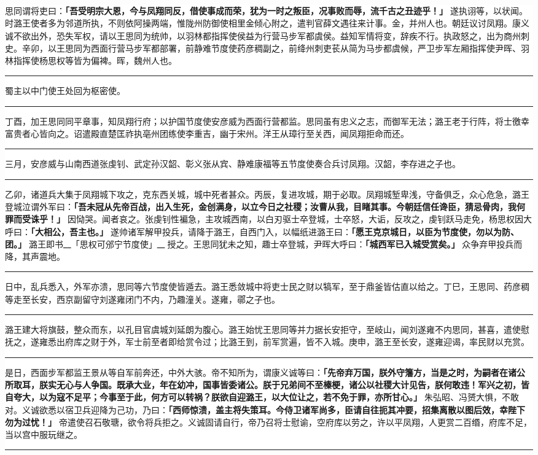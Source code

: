 
![](assets/audios/279/8.mp3)

思同谓将吏曰：__「吾受明宗大恩，今与凤翔同反，借使事成而荣，犹为一时之叛臣，况事败而辱，流千古之丑迹乎！」__ 遂执诩等，以状闻。时潞王使者多为邻道所执，不则依阿操两端，惟陇州防御使相里金倾心附之，遣判官薛文遇往来计事。金，并州人也。朝廷议讨凤翔。康义诚不欲出外，恐失军权，请以王思同为统帅，以羽林都指挥使侯益为行营马步军都虞侯。益知军情将变，辞疾不行。执政怒之，出为商州刺史。辛卯，以王思同为西面行营马步军都部署，前静难节度使药彦稠副之，前绛州刺吏苌从简为马步都虞候，严卫步军左厢指挥使尹晖、羽林指挥使杨思权等皆为偏裨。晖，魏州人也。

---

![](assets/audios/279/9.mp3)

蜀主以中门使王处回为枢密使。

---

![](assets/audios/279/10.mp3)

丁酉，加王思同同平章事，知凤翔行府；以护国节度使安彦威为西面行营都监。思同虽有忠义之志，而御军无法；潞王老于行阵，将士徼幸富贵者心皆向之。诏遣殿直楚匡祚执亳州团练使李重吉，幽于宋州。洋王从璋行至关西，闻凤翔拒命而还。

---

![](assets/audios/279/11.mp3)

三月，安彦威与山南西道张虔钊、武定孙汉韶、彰义张从宾、静难康福等五节度使奏合兵讨凤翔。汉韶，李存进之子也。

---

![](assets/audios/279/12.mp3)

乙卯，诸道兵大集于凤翔城下攻之，克东西关城，城中死者甚众。丙辰，复进攻城，期于必取。凤翔城堑卑浅，守备俱乏，众心危急，潞王登城泣谓外军曰：__「吾未冠从先帝百战，出入生死，金创满身，以立今日之社稷；汝曹从我，目睹其事。今朝廷信任谗臣，猜忌骨肉，我何罪而受诛乎！」__ 因恸哭。闻者哀之。张虔钊性褊急，主攻城西南，以白刃驱士卒登城，士卒怒，大诟，反攻之，虔钊跃马走免，杨思权因大呼曰：__「大相公，吾主也。」__ 遂帅诸军解甲投兵，请降于潞王，自西门入，以幅纸进潞王曰：__「愿王克京城日，以臣为节度使，勿以为防、团。」__ 潞王即书__「思权可邠宁节度使」__ 授之。王思同犹未之知，趣士卒登城，尹晖大呼曰：__「城西军已入城受赏矣。」__ 众争弃甲投兵而降，其声震地。

---

![](assets/audios/279/13.mp3)

日中，乱兵悉入，外军亦溃，思同等六节度使皆遁去。潞王悉敛城中将吏士民之财以犒军，至于鼎釜皆估直以给之。丁巳，王思同、药彦稠等走至长安，西京副留守刘遂雍闭门不内，乃趣潼关。遂雍，鄩之子也。

---

![](assets/audios/279/14.mp3)

潞王建大将旗鼓，整众而东，以孔目官虞城刘延朗为腹心。潞王始忧王思同等并力据长安拒守，至岐山，闻刘遂雍不内思同，甚喜，遣使慰抚之，遂雍悉出府库之财于外，军士前至者即给赏令过；比潞王到，前军赏遍，皆不入城。庚申，潞王至长安，遂雍迎谒，率民财以充赏。

---

![](assets/audios/279/15.mp3)

是日，西面步军都监王景从等自军前奔还，中外大骇。帝不知所为，谓康义诚等曰：__「先帝弃万国，朕外守籓方，当是之时，为嗣者在诸公所取耳，朕实无心与人争国。既承大业，年在幼冲，国事皆委诸公。朕于兄弟间不至榛梗，诸公以社稷大计见告，朕何敢违！军兴之初，皆自夸大，以为寇不足平；今事至于此，何方可以转祸？朕欲自迎潞王，以大位让之，若不免于罪，亦所甘心。」__ 朱弘昭、冯赟大惧，不敢对。义诚欲悉以宿卫兵迎降为己功，乃曰：__「西师惊溃，盖主将失策耳。今侍卫诸军尚多，臣请自往扼其冲要，招集离散以图后效，幸陛下勿为过忧！」__ 帝遣使召石敬瑭，欲令将兵拒之。义诚固请自行，帝乃召将士慰谕，空府库以劳之，许以平凤翔，人更赏二百缗，府库不足，当以宫中服玩继之。

---